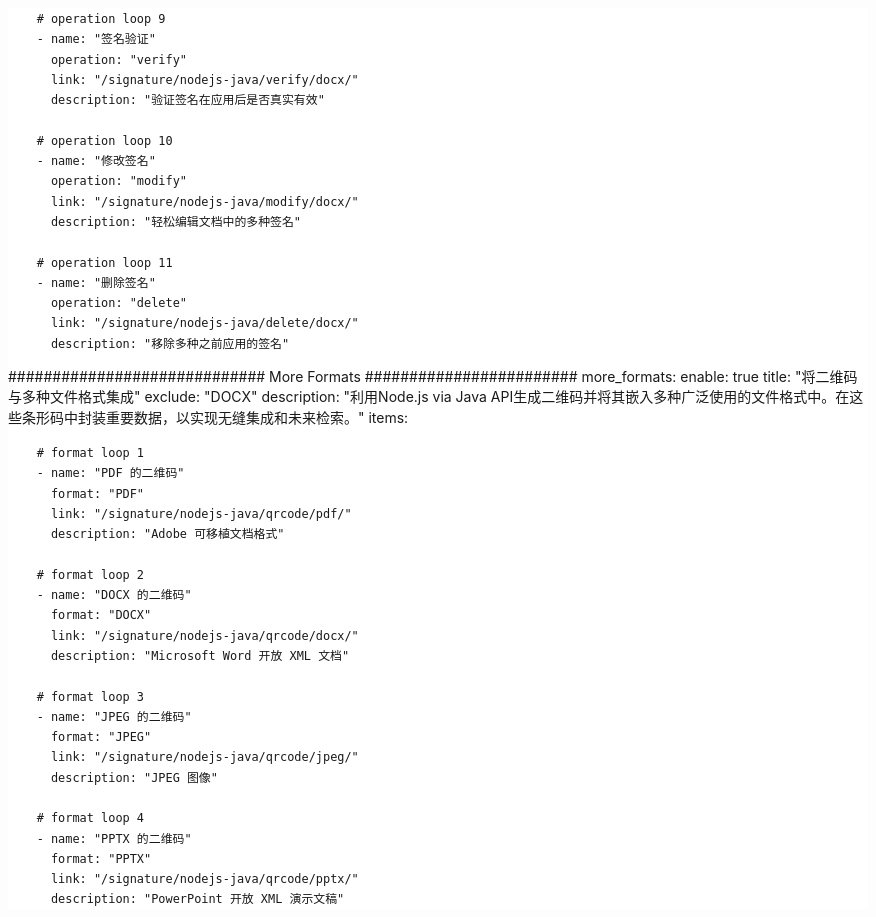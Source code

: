         # operation loop 9
        - name: "签名验证"
          operation: "verify"
          link: "/signature/nodejs-java/verify/docx/"
          description: "验证签名在应用后是否真实有效"
          
        # operation loop 10
        - name: "修改签名"
          operation: "modify"
          link: "/signature/nodejs-java/modify/docx/"
          description: "轻松编辑文档中的多种签名"
          
        # operation loop 11
        - name: "删除签名"
          operation: "delete"
          link: "/signature/nodejs-java/delete/docx/"
          description: "移除多种之前应用的签名"
          
############################# More Formats ########################
more_formats:
    enable: true
    title: "将二维码与多种文件格式集成"
    exclude: "DOCX"
    description: "利用Node.js via Java API生成二维码并将其嵌入多种广泛使用的文件格式中。在这些条形码中封装重要数据，以实现无缝集成和未来检索。"
    items: 
          
        # format loop 1
        - name: "PDF 的二维码"
          format: "PDF"
          link: "/signature/nodejs-java/qrcode/pdf/"
          description: "Adobe 可移植文档格式"
          
        # format loop 2
        - name: "DOCX 的二维码"
          format: "DOCX"
          link: "/signature/nodejs-java/qrcode/docx/"
          description: "Microsoft Word 开放 XML 文档"
          
        # format loop 3
        - name: "JPEG 的二维码"
          format: "JPEG"
          link: "/signature/nodejs-java/qrcode/jpeg/"
          description: "JPEG 图像"
          
        # format loop 4
        - name: "PPTX 的二维码"
          format: "PPTX"
          link: "/signature/nodejs-java/qrcode/pptx/"
          description: "PowerPoint 开放 XML 演示文稿"
          